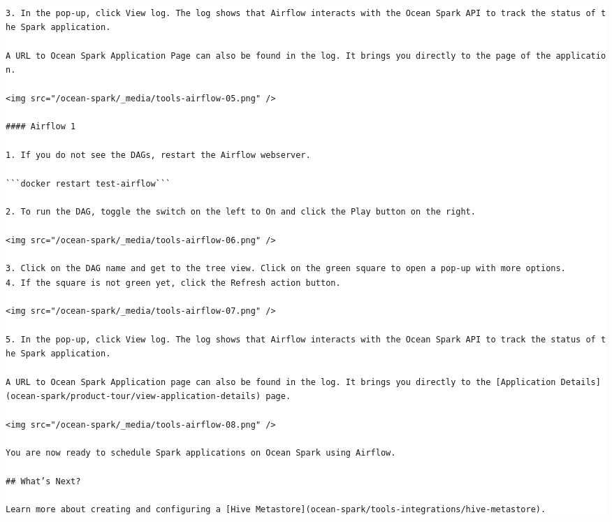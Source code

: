 ```
3. In the pop-up, click View log. The log shows that Airflow interacts with the Ocean Spark API to track the status of the Spark application.

A URL to Ocean Spark Application Page can also be found in the log. It brings you directly to the page of the application.

<img src="/ocean-spark/_media/tools-airflow-05.png" />

#### Airflow 1

1. If you do not see the DAGs, restart the Airflow webserver.

```docker restart test-airflow```

2. To run the DAG, toggle the switch on the left to On and click the Play button on the right.

<img src="/ocean-spark/_media/tools-airflow-06.png" />

3. Click on the DAG name and get to the tree view. Click on the green square to open a pop-up with more options.
4. If the square is not green yet, click the Refresh action button.

<img src="/ocean-spark/_media/tools-airflow-07.png" />

5. In the pop-up, click View log. The log shows that Airflow interacts with the Ocean Spark API to track the status of the Spark application.

A URL to Ocean Spark Application page can also be found in the log. It brings you directly to the [Application Details](ocean-spark/product-tour/view-application-details) page.

<img src="/ocean-spark/_media/tools-airflow-08.png" />

You are now ready to schedule Spark applications on Ocean Spark using Airflow.

## What’s Next?

Learn more about creating and configuring a [Hive Metastore](ocean-spark/tools-integrations/hive-metastore).

